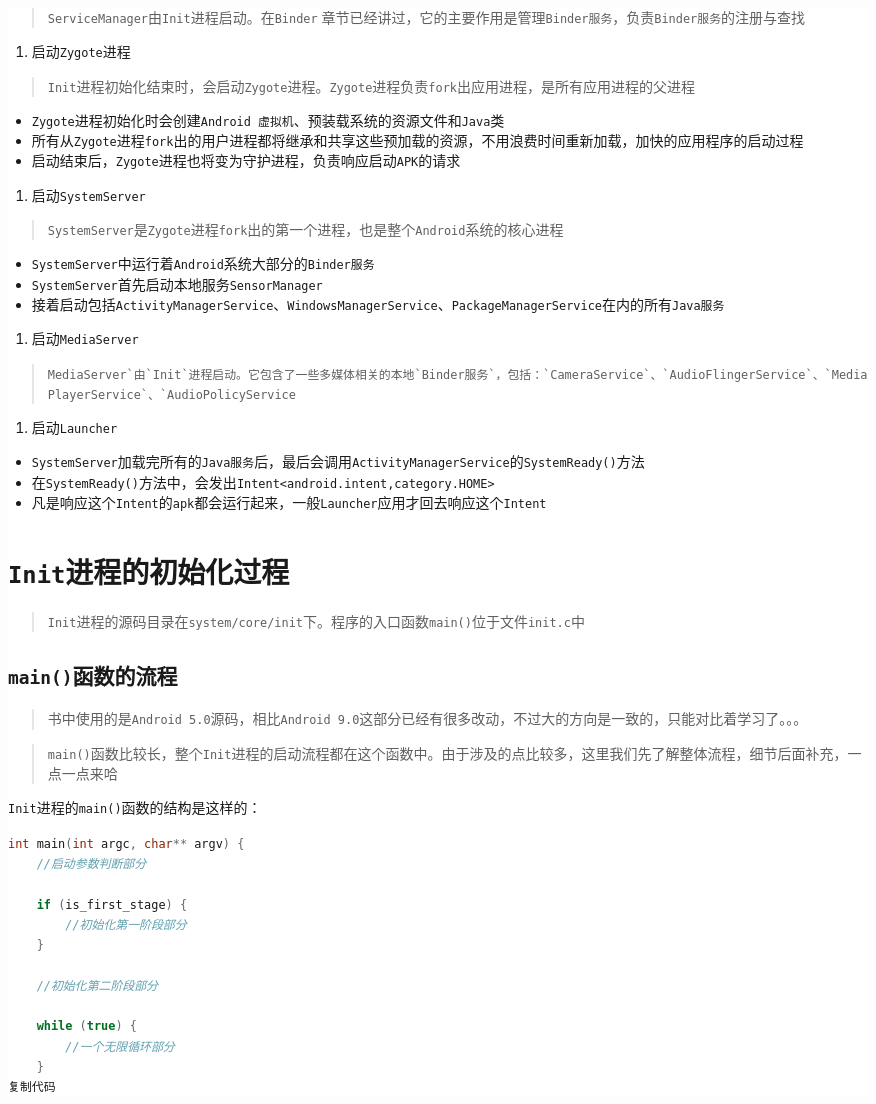 > `ServiceManager`由`Init`进程启动。在`Binder` 章节已经讲过，它的主要作用是管理`Binder服务`，负责`Binder服务`的注册与查找

1. 启动`Zygote`进程

> `Init`进程初始化结束时，会启动`Zygote`进程。`Zygote`进程负责`fork`出应用进程，是所有应用进程的父进程

- `Zygote`进程初始化时会创建`Android 虚拟机`、预装载系统的资源文件和`Java`类
- 所有从`Zygote`进程`fork`出的用户进程都将继承和共享这些预加载的资源，不用浪费时间重新加载，加快的应用程序的启动过程
- 启动结束后，`Zygote`进程也将变为守护进程，负责响应启动`APK`的请求

1. 启动`SystemServer`

> `SystemServer`是`Zygote`进程`fork`出的第一个进程，也是整个`Android`系统的核心进程

- `SystemServer`中运行着`Android`系统大部分的`Binder服务`
- `SystemServer`首先启动本地服务`SensorManager`
- 接着启动包括`ActivityManagerService`、`WindowsManagerService`、`PackageManagerService`在内的所有`Java服务`

1. 启动`MediaServer`

> ```
> MediaServer`由`Init`进程启动。它包含了一些多媒体相关的本地`Binder服务`，包括：`CameraService`、`AudioFlingerService`、`MediaPlayerService`、`AudioPolicyService
> ```

1. 启动`Launcher`

- `SystemServer`加载完所有的`Java服务`后，最后会调用`ActivityManagerService`的`SystemReady()`方法
- 在`SystemReady()`方法中，会发出`Intent<android.intent,category.HOME>`
- 凡是响应这个`Intent`的`apk`都会运行起来，一般`Launcher`应用才回去响应这个`Intent`

# `Init`进程的初始化过程

> `Init`进程的源码目录在`system/core/init`下。程序的入口函数`main()`位于文件`init.c`中

## `main()`函数的流程

> 书中使用的是`Android 5.0`源码，相比`Android 9.0`这部分已经有很多改动，不过大的方向是一致的，只能对比着学习了。。。

> `main()`函数比较长，整个`Init`进程的启动流程都在这个函数中。由于涉及的点比较多，这里我们先了解整体流程，细节后面补充，一点一点来哈

`Init`进程的`main()`函数的结构是这样的：

```c
int main(int argc, char** argv) {
    //启动参数判断部分
    
    if (is_first_stage) {
        //初始化第一阶段部分
    }
    
    //初始化第二阶段部分

    while (true) {
        //一个无限循环部分
    }
复制代码
```
